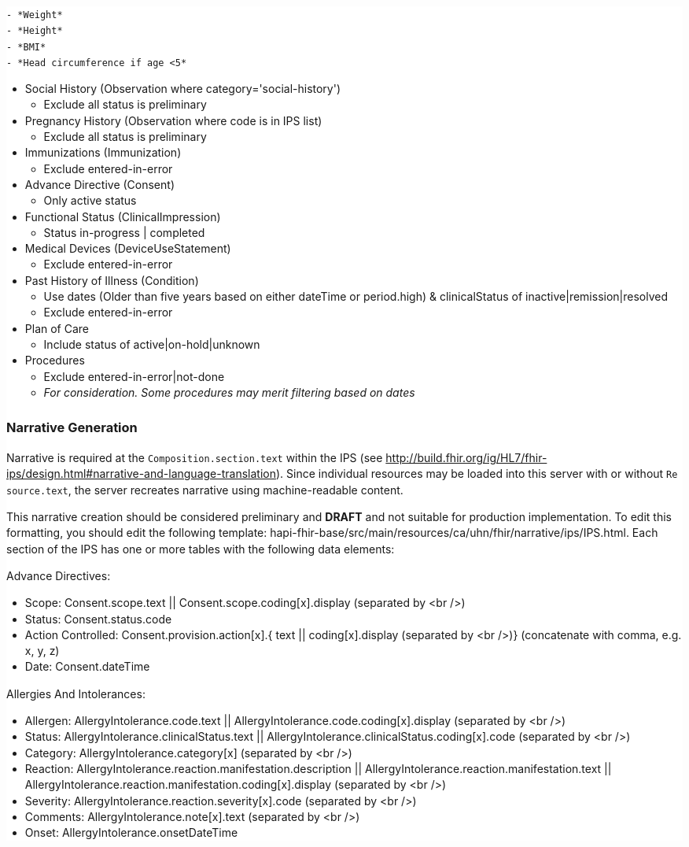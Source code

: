     - *Weight*
    - *Height*
    - *BMI*
    - *Head circumference if age <5*
- Social History (Observation where category='social-history')
  - Exclude all status is preliminary
- Pregnancy History (Observation where code is in IPS list)
  - Exclude all status is preliminary
- Immunizations (Immunization)
  - Exclude entered-in-error
- Advance Directive (Consent)
  - Only active status
- Functional Status (ClinicalImpression)
  - Status in-progress | completed
- Medical Devices (DeviceUseStatement)
  - Exclude entered-in-error
- Past History of Illness (Condition)
  - Use dates (Older than five years based on either dateTime or period.high) & clinicalStatus of inactive|remission|resolved 
  - Exclude entered-in-error
- Plan of Care 
  - Include status of active|on-hold|unknown 
- Procedures 
  - Exclude entered-in-error|not-done
  - *For consideration. Some procedures may merit filtering based on dates*

### Narrative Generation

Narrative is required at the `Composition.section.text` within the IPS (see http://build.fhir.org/ig/HL7/fhir-ips/design.html#narrative-and-language-translation). Since individual resources may be loaded into this server with or without `Resource.text`, the server recreates narrative using machine-readable content. 

This narrative creation should be considered preliminary and **DRAFT** and not suitable for production implementation. To edit this formatting, you should edit the following template: hapi-fhir-base/src/main/resources/ca/uhn/fhir/narrative/ips/IPS.html. Each section of the IPS has one or more tables with the following data elements:   

Advance Directives: 
- Scope: Consent.scope.text || Consent.scope.coding[x].display (separated by \<br />)
- Status: Consent.status.code
- Action Controlled: Consent.provision.action[x].{ text || coding[x].display (separated by \<br />)} (concatenate with comma, e.g. x, y, z) 
- Date: Consent.dateTime
 
Allergies And Intolerances: 
- Allergen: AllergyIntolerance.code.text || AllergyIntolerance.code.coding[x].display (separated by \<br />)
- Status: AllergyIntolerance.clinicalStatus.text || AllergyIntolerance.clinicalStatus.coding[x].code (separated by \<br />)
- Category: AllergyIntolerance.category[x] (separated by \<br />)
- Reaction: AllergyIntolerance.reaction.manifestation.description || AllergyIntolerance.reaction.manifestation.text || AllergyIntolerance.reaction.manifestation.coding[x].display (separated by \<br />)
- Severity: AllergyIntolerance.reaction.severity[x].code (separated by \<br />)
- Comments: AllergyIntolerance.note[x].text (separated by \<br />)
- Onset: AllergyIntolerance.onsetDateTime
 